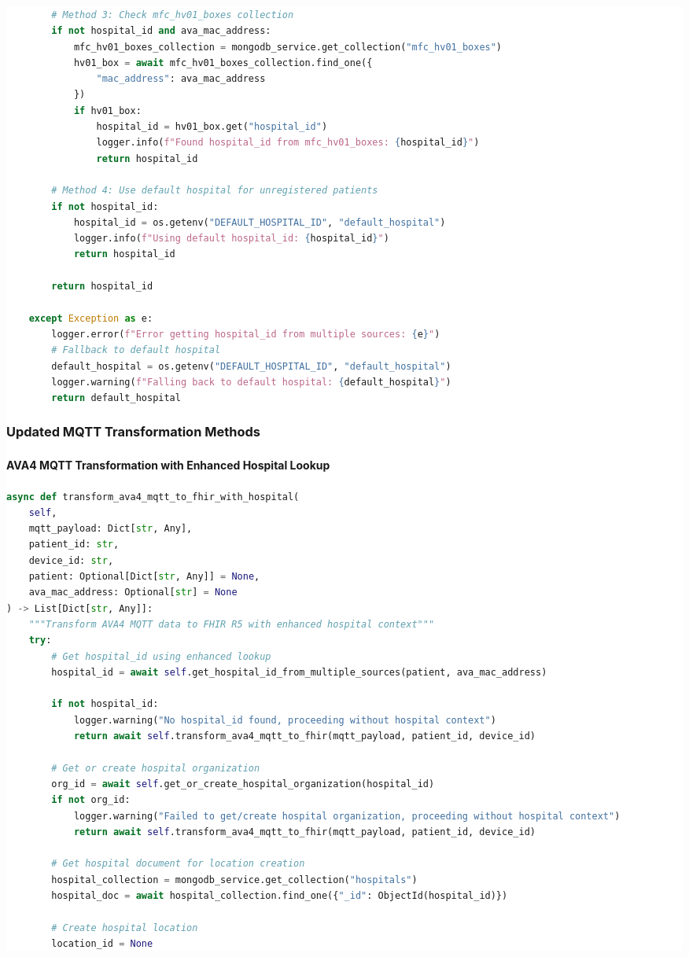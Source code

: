 ```python
        # Method 3: Check mfc_hv01_boxes collection
        if not hospital_id and ava_mac_address:
            mfc_hv01_boxes_collection = mongodb_service.get_collection("mfc_hv01_boxes")
            hv01_box = await mfc_hv01_boxes_collection.find_one({
                "mac_address": ava_mac_address
            })
            if hv01_box:
                hospital_id = hv01_box.get("hospital_id")
                logger.info(f"Found hospital_id from mfc_hv01_boxes: {hospital_id}")
                return hospital_id
        
        # Method 4: Use default hospital for unregistered patients
        if not hospital_id:
            hospital_id = os.getenv("DEFAULT_HOSPITAL_ID", "default_hospital")
            logger.info(f"Using default hospital_id: {hospital_id}")
            return hospital_id
        
        return hospital_id
        
    except Exception as e:
        logger.error(f"Error getting hospital_id from multiple sources: {e}")
        # Fallback to default hospital
        default_hospital = os.getenv("DEFAULT_HOSPITAL_ID", "default_hospital")
        logger.warning(f"Falling back to default hospital: {default_hospital}")
        return default_hospital
```

### **Updated MQTT Transformation Methods**

#### **AVA4 MQTT Transformation with Enhanced Hospital Lookup**

```python
async def transform_ava4_mqtt_to_fhir_with_hospital(
    self, 
    mqtt_payload: Dict[str, Any],
    patient_id: str,
    device_id: str,
    patient: Optional[Dict[str, Any]] = None,
    ava_mac_address: Optional[str] = None
) -> List[Dict[str, Any]]:
    """Transform AVA4 MQTT data to FHIR R5 with enhanced hospital context"""
    try:
        # Get hospital_id using enhanced lookup
        hospital_id = await self.get_hospital_id_from_multiple_sources(patient, ava_mac_address)
        
        if not hospital_id:
            logger.warning("No hospital_id found, proceeding without hospital context")
            return await self.transform_ava4_mqtt_to_fhir(mqtt_payload, patient_id, device_id)
        
        # Get or create hospital organization
        org_id = await self.get_or_create_hospital_organization(hospital_id)
        if not org_id:
            logger.warning("Failed to get/create hospital organization, proceeding without hospital context")
            return await self.transform_ava4_mqtt_to_fhir(mqtt_payload, patient_id, device_id)
        
        # Get hospital document for location creation
        hospital_collection = mongodb_service.get_collection("hospitals")
        hospital_doc = await hospital_collection.find_one({"_id": ObjectId(hospital_id)})
        
        # Create hospital location
        location_id = None
```